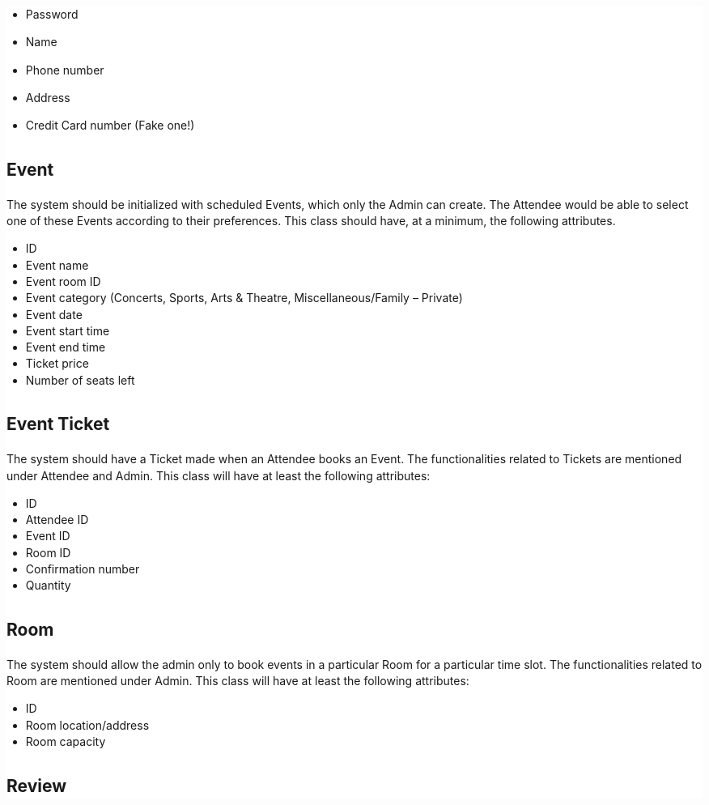 -   Password

-   Name

-   Phone number

-   Address

-   Credit Card number (Fake one!)

Event
-----

The system should be initialized with scheduled Events, which only the Admin can create. The Attendee would be able to select one of these Events according to their preferences. This class should have, at a minimum, the following attributes.

- ID
- Event name
- Event room ID
- Event category (Concerts, Sports, Arts & Theatre, Miscellaneous/Family – Private)
- Event date
- Event start time
- Event end time
- Ticket price
- Number of seats left


Event Ticket
------

The system should have a Ticket made when an Attendee books an Event. The functionalities related to Tickets are mentioned under Attendee and Admin. This class will have at least the following attributes:


- ID
- Attendee ID
- Event ID
- Room ID
- Confirmation number
- Quantity



Room
---------

The system should allow the admin only to book events in a particular Room for a particular time slot. The functionalities related to Room are mentioned under Admin. This class will have at least the following attributes:

- ID
- Room location/address
- Room capacity


Review
------
